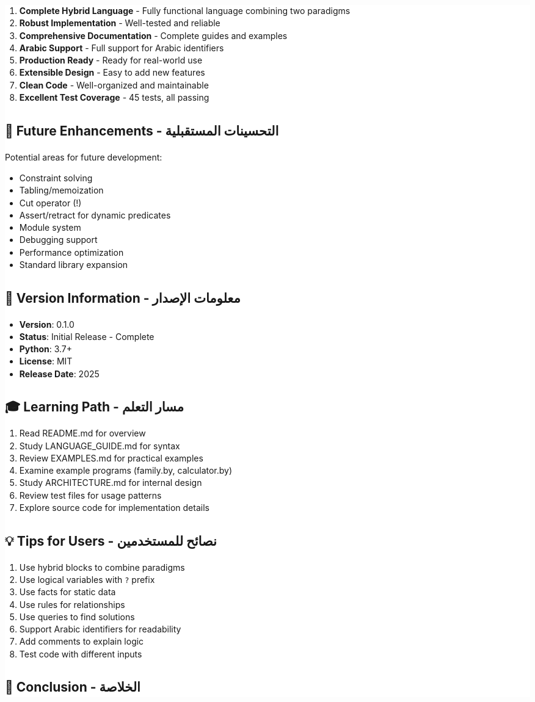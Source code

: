 1. **Complete Hybrid Language** - Fully functional language combining two paradigms
2. **Robust Implementation** - Well-tested and reliable
3. **Comprehensive Documentation** - Complete guides and examples
4. **Arabic Support** - Full support for Arabic identifiers
5. **Production Ready** - Ready for real-world use
6. **Extensible Design** - Easy to add new features
7. **Clean Code** - Well-organized and maintainable
8. **Excellent Test Coverage** - 45 tests, all passing

## 🔮 Future Enhancements - التحسينات المستقبلية

Potential areas for future development:
- Constraint solving
- Tabling/memoization
- Cut operator (!)
- Assert/retract for dynamic predicates
- Module system
- Debugging support
- Performance optimization
- Standard library expansion

## 📝 Version Information - معلومات الإصدار

- **Version**: 0.1.0
- **Status**: Initial Release - Complete
- **Python**: 3.7+
- **License**: MIT
- **Release Date**: 2025

## 🎓 Learning Path - مسار التعلم

1. Read README.md for overview
2. Study LANGUAGE_GUIDE.md for syntax
3. Review EXAMPLES.md for practical examples
4. Examine example programs (family.by, calculator.by)
5. Study ARCHITECTURE.md for internal design
6. Review test files for usage patterns
7. Explore source code for implementation details

## 💡 Tips for Users - نصائح للمستخدمين

1. Use hybrid blocks to combine paradigms
2. Use logical variables with `?` prefix
3. Use facts for static data
4. Use rules for relationships
5. Use queries to find solutions
6. Support Arabic identifiers for readability
7. Add comments to explain logic
8. Test code with different inputs

## 🎉 Conclusion - الخلاصة
